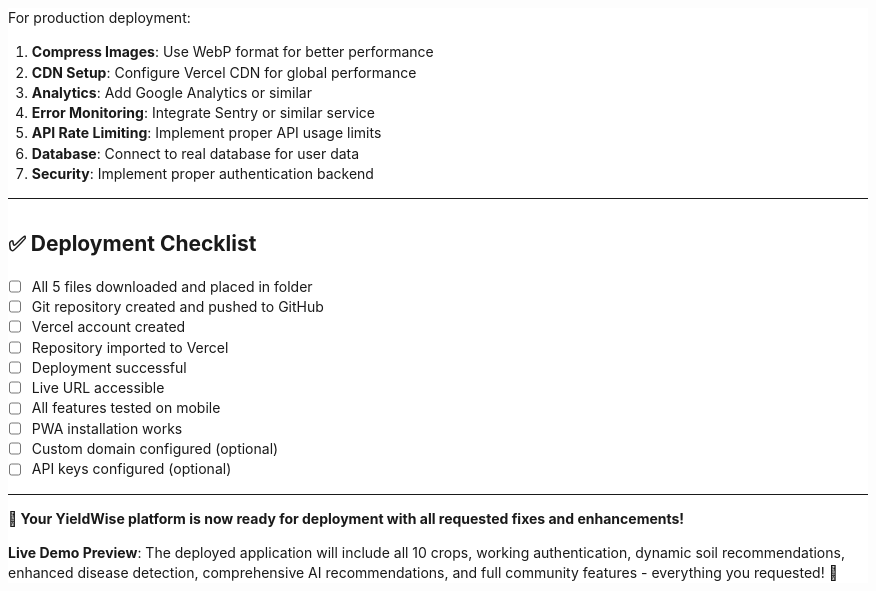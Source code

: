 For production deployment:

1. **Compress Images**: Use WebP format for better performance
2. **CDN Setup**: Configure Vercel CDN for global performance  
3. **Analytics**: Add Google Analytics or similar
4. **Error Monitoring**: Integrate Sentry or similar service
5. **API Rate Limiting**: Implement proper API usage limits
6. **Database**: Connect to real database for user data
7. **Security**: Implement proper authentication backend

---

## **✅ Deployment Checklist**

- [ ] All 5 files downloaded and placed in folder
- [ ] Git repository created and pushed to GitHub
- [ ] Vercel account created
- [ ] Repository imported to Vercel
- [ ] Deployment successful
- [ ] Live URL accessible
- [ ] All features tested on mobile
- [ ] PWA installation works
- [ ] Custom domain configured (optional)
- [ ] API keys configured (optional)

---

**🎉 Your YieldWise platform is now ready for deployment with all requested fixes and enhancements!**

**Live Demo Preview**: The deployed application will include all 10 crops, working authentication, dynamic soil recommendations, enhanced disease detection, comprehensive AI recommendations, and full community features - everything you requested! 🚀
